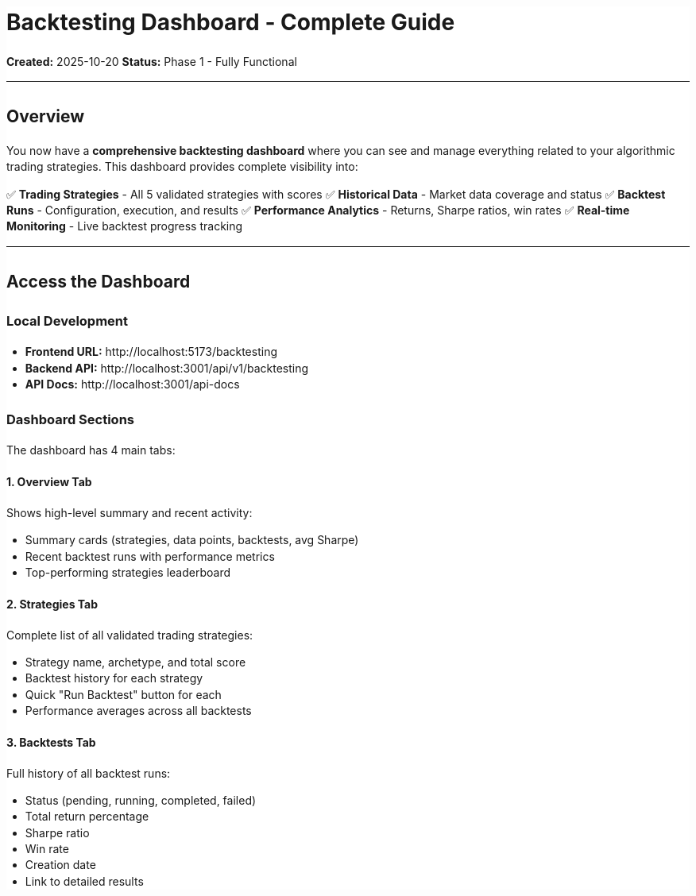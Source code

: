 # Backtesting Dashboard - Complete Guide
**Created:** 2025-10-20
**Status:** Phase 1 - Fully Functional

---

## Overview

You now have a **comprehensive backtesting dashboard** where you can see and manage everything related to your algorithmic trading strategies. This dashboard provides complete visibility into:

✅ **Trading Strategies** - All 5 validated strategies with scores
✅ **Historical Data** - Market data coverage and status
✅ **Backtest Runs** - Configuration, execution, and results
✅ **Performance Analytics** - Returns, Sharpe ratios, win rates
✅ **Real-time Monitoring** - Live backtest progress tracking

---

## Access the Dashboard

### Local Development
- **Frontend URL:** http://localhost:5173/backtesting
- **Backend API:** http://localhost:3001/api/v1/backtesting
- **API Docs:** http://localhost:3001/api-docs

### Dashboard Sections

The dashboard has 4 main tabs:

#### 1. **Overview Tab**
Shows high-level summary and recent activity:
- Summary cards (strategies, data points, backtests, avg Sharpe)
- Recent backtest runs with performance metrics
- Top-performing strategies leaderboard

#### 2. **Strategies Tab**
Complete list of all validated trading strategies:
- Strategy name, archetype, and total score
- Backtest history for each strategy
- Quick "Run Backtest" button for each
- Performance averages across all backtests

#### 3. **Backtests Tab**
Full history of all backtest runs:
- Status (pending, running, completed, failed)
- Total return percentage
- Sharpe ratio
- Win rate
- Creation date
- Link to detailed results

